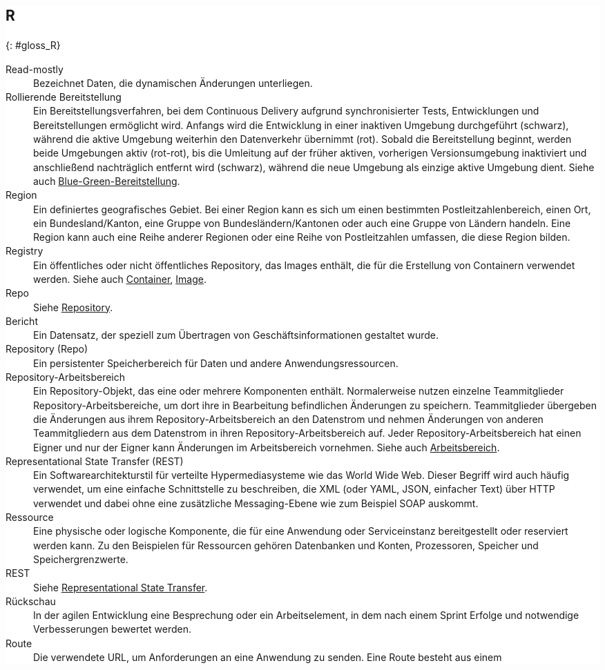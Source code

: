 ## R
{: #gloss_R}
    
<dl class="dl"><dt class="dt dlterm"><a name="gloss_R__x7470468"></a>Read-mostly</dt>
<dd class="dd">Bezeichnet Daten, die dynamischen Änderungen unterliegen.</dd>
<dt class="dt dlterm"><a name="gloss_R__x8439181"></a>Rollierende Bereitstellung</dt>
<dd class="dd">Ein Bereitstellungsverfahren, bei dem Continuous Delivery aufgrund synchronisierter Tests, Entwicklungen und Bereitstellungen ermöglicht wird. Anfangs wird die Entwicklung in einer inaktiven Umgebung durchgeführt (schwarz), während die aktive Umgebung weiterhin den Datenverkehr übernimmt (rot). Sobald die Bereitstellung beginnt, werden beide Umgebungen aktiv (rot-rot), bis die Umleitung auf der früher aktiven, vorherigen Versionsumgebung inaktiviert und anschließend nachträglich entfernt wird (schwarz), während die neue Umgebung als einzige aktive Umgebung dient. Siehe auch <a class="xref" href="#gloss_B__x7807335">Blue-Green-Bereitstellung</a>.</dd>
<dt class="dt dlterm"><a name="gloss_R__x2091391"></a>Region</dt>
<dd class="dd">Ein definiertes geografisches Gebiet. Bei einer Region kann es sich um einen bestimmten Postleitzahlenbereich, einen Ort, ein Bundesland/Kanton,
eine Gruppe von Bundesländern/Kantonen oder auch eine Gruppe von Ländern handeln. Eine Region kann auch eine Reihe anderer Regionen oder eine Reihe
von Postleitzahlen umfassen, die diese Region bilden.</dd>
<dt class="dt dlterm"><a name="gloss_R__x2064940"></a>Registry</dt>
<dd class="dd">Ein öffentliches oder nicht öffentliches Repository, das Images enthält, die für die Erstellung von
Containern verwendet werden. Siehe auch
<a class="xref" href="#gloss_C__x2010901">Container</a>, <a class="xref" href="#gloss_I__x2024928">Image</a>.</dd>
<dt class="dt dlterm"><a name="gloss_R__x7639721"></a>Repo</dt>
<dd class="dd">Siehe <a class="xref" href="#gloss_R__x2036865">Repository</a>.</dd>
<dt class="dt dlterm"><a name="gloss_R__x2036830"></a>Bericht</dt>
<dd class="dd">Ein Datensatz, der speziell zum Übertragen von Geschäftsinformationen gestaltet wurde.</dd>
<dt class="dt dlterm"><a name="gloss_R__x2036865"></a>Repository (Repo)</dt>
<dd class="dd">Ein persistenter Speicherbereich für Daten und andere Anwendungsressourcen.</dd>
<dt class="dt dlterm"><a name="gloss_R__x3889804"></a>Repository-Arbeitsbereich</dt>
<dd class="dd">Ein Repository-Objekt, das eine oder mehrere Komponenten enthält. Normalerweise nutzen einzelne Teammitglieder Repository-Arbeitsbereiche, um
dort ihre in Bearbeitung befindlichen Änderungen zu speichern. Teammitglieder übergeben die Änderungen aus ihrem Repository-Arbeitsbereich an den
Datenstrom und nehmen Änderungen von anderen Teammitgliedern aus dem Datenstrom in ihren Repository-Arbeitsbereich auf. Jeder
Repository-Arbeitsbereich hat einen Eigner und nur der Eigner kann Änderungen im Arbeitsbereich vornehmen. Siehe auch
<a class="xref" href="#gloss_W__x2096037">Arbeitsbereich</a>.</dd>
<dt class="dt dlterm"><a name="gloss_R__x3220976"></a>Representational State Transfer (REST)</dt>
<dd class="dd">Ein Softwarearchitekturstil für verteilte Hypermediasysteme wie das World Wide Web. Dieser Begriff wird auch häufig verwendet, um eine einfache
Schnittstelle zu beschreiben, die XML (oder YAML, JSON, einfacher Text) über HTTP verwendet und dabei ohne eine zusätzliche Messaging-Ebene wie zum
Beispiel SOAP auskommt.</dd>
<dt class="dt dlterm"><a name="gloss_R__x2004267"></a>Ressource</dt>
<dd class="dd">Eine physische oder logische Komponente, die für eine Anwendung oder Serviceinstanz bereitgestellt oder reserviert werden kann.  Zu den Beispielen für Ressourcen gehören Datenbanken und Konten, Prozessoren, Speicher und Speichergrenzwerte.</dd>
<dt class="dt dlterm"><a name="gloss_R__x3220987"></a>REST</dt>
<dd class="dd">Siehe <a class="xref" href="#gloss_R__x3220976">Representational State Transfer</a>.</dd>
<dt class="dt dlterm"><a name="gloss_R__x7494440"></a>Rückschau</dt>
<dd class="dd">In der agilen Entwicklung eine Besprechung oder ein Arbeitselement, in dem nach einem Sprint Erfolge und notwendige Verbesserungen bewertet
werden.</dd>
<dt class="dt dlterm"><a name="gloss_R__x2037338"></a>Route</dt>
<dd class="dd">Die verwendete URL, um Anforderungen an eine Anwendung zu senden. Eine Route besteht aus einem